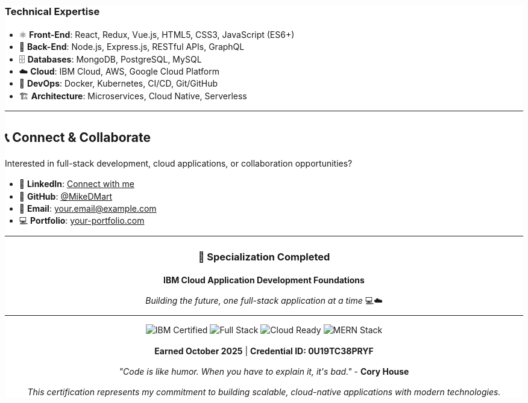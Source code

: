 ### Technical Expertise
- ⚛️ **Front-End**: React, Redux, Vue.js, HTML5, CSS3, JavaScript (ES6+)
- 🔧 **Back-End**: Node.js, Express.js, RESTful APIs, GraphQL
- 🗄️ **Databases**: MongoDB, PostgreSQL, MySQL
- ☁️ **Cloud**: IBM Cloud, AWS, Google Cloud Platform
- 🐳 **DevOps**: Docker, Kubernetes, CI/CD, Git/GitHub
- 🏗️ **Architecture**: Microservices, Cloud Native, Serverless

---

## 📞 Connect & Collaborate

Interested in full-stack development, cloud applications, or collaboration opportunities?

- 💼 **LinkedIn**: [Connect with me](https://linkedin.com/in/your-profile)
- 🐙 **GitHub**: [@MikeDMart](https://github.com/MikeDMart)
- 📧 **Email**: [your.email@example.com](mailto:your.email@example.com)
- 💻 **Portfolio**: [your-portfolio.com](https://your-portfolio.com)

---

<div align="center">

### 🏅 Specialization Completed

**IBM Cloud Application Development Foundations**

*Building the future, one full-stack application at a time* 💻☁️

---

![IBM Certified](https://img.shields.io/badge/IBM-Certified-054ADA?style=for-the-badge&logo=ibm&logoColor=white)
![Full Stack](https://img.shields.io/badge/Full_Stack-Developer-success?style=for-the-badge)
![Cloud Ready](https://img.shields.io/badge/Cloud-Ready-4285F4?style=for-the-badge)
![MERN Stack](https://img.shields.io/badge/MERN-Stack-61DAFB?style=for-the-badge&logo=react)

**Earned October 2025** | **Credential ID: 0U19TC38PRYF**

*"Code is like humor. When you have to explain it, it's bad."* - **Cory House**

*This certification represents my commitment to building scalable, cloud-native applications with modern technologies.*

</div>
